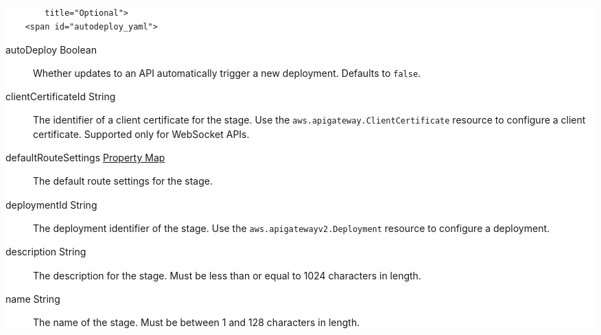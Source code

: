            title="Optional">
        <span id="autodeploy_yaml">
<a data-swiftype-name="resource-property" data-swiftype-type="text" href="#autodeploy_yaml" style="color: inherit; text-decoration: inherit;">auto<wbr>Deploy</a>
</span>
        <span class="property-indicator"></span>
        <span class="property-type">Boolean</span>
    </dt>
    <dd><p>Whether updates to an API automatically trigger a new deployment. Defaults to <code>false</code>.</p>
</dd><dt class="property-optional"
            title="Optional">
        <span id="clientcertificateid_yaml">
<a data-swiftype-name="resource-property" data-swiftype-type="text" href="#clientcertificateid_yaml" style="color: inherit; text-decoration: inherit;">client<wbr>Certificate<wbr>Id</a>
</span>
        <span class="property-indicator"></span>
        <span class="property-type">String</span>
    </dt>
    <dd><p>The identifier of a client certificate for the stage. Use the <code>aws.apigateway.ClientCertificate</code> resource to configure a client certificate.
Supported only for WebSocket APIs.</p>
</dd><dt class="property-optional"
            title="Optional">
        <span id="defaultroutesettings_yaml">
<a data-swiftype-name="resource-property" data-swiftype-type="text" href="#defaultroutesettings_yaml" style="color: inherit; text-decoration: inherit;">default<wbr>Route<wbr>Settings</a>
</span>
        <span class="property-indicator"></span>
        <span class="property-type"><a href="#stagedefaultroutesettings">Property Map</a></span>
    </dt>
    <dd><p>The default route settings for the stage.</p>
</dd><dt class="property-optional"
            title="Optional">
        <span id="deploymentid_yaml">
<a data-swiftype-name="resource-property" data-swiftype-type="text" href="#deploymentid_yaml" style="color: inherit; text-decoration: inherit;">deployment<wbr>Id</a>
</span>
        <span class="property-indicator"></span>
        <span class="property-type">String</span>
    </dt>
    <dd><p>The deployment identifier of the stage. Use the <code>aws.apigatewayv2.Deployment</code> resource to configure a deployment.</p>
</dd><dt class="property-optional"
            title="Optional">
        <span id="description_yaml">
<a data-swiftype-name="resource-property" data-swiftype-type="text" href="#description_yaml" style="color: inherit; text-decoration: inherit;">description</a>
</span>
        <span class="property-indicator"></span>
        <span class="property-type">String</span>
    </dt>
    <dd><p>The description for the stage. Must be less than or equal to 1024 characters in length.</p>
</dd><dt class="property-optional"
            title="Optional">
        <span id="name_yaml">
<a data-swiftype-name="resource-property" data-swiftype-type="text" href="#name_yaml" style="color: inherit; text-decoration: inherit;">name</a>
</span>
        <span class="property-indicator"></span>
        <span class="property-type">String</span>
    </dt>
    <dd><p>The name of the stage. Must be between 1 and 128 characters in length.</p>
</dd><dt class="property-optional"